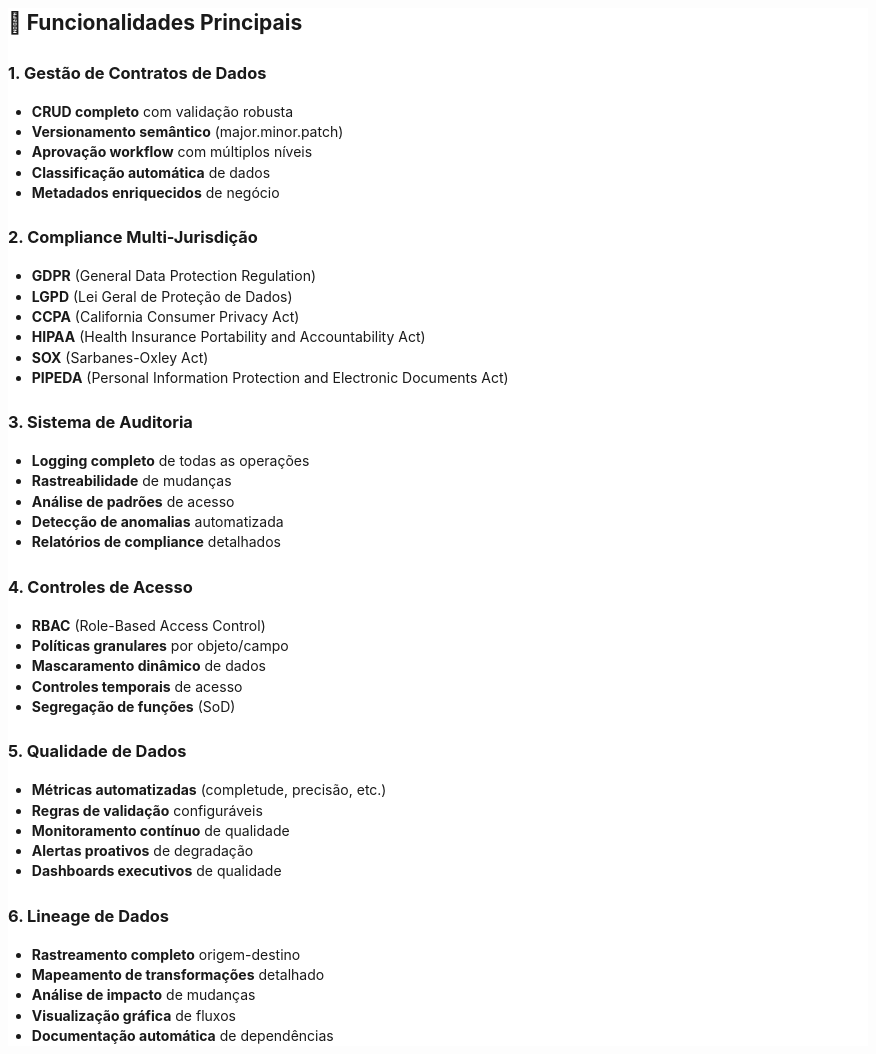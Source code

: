 ```
```

## 🚀 Funcionalidades Principais

### 1. Gestão de Contratos de Dados

- **CRUD completo** com validação robusta
- **Versionamento semântico** (major.minor.patch)
- **Aprovação workflow** com múltiplos níveis
- **Classificação automática** de dados
- **Metadados enriquecidos** de negócio

### 2. Compliance Multi-Jurisdição

- **GDPR** (General Data Protection Regulation)
- **LGPD** (Lei Geral de Proteção de Dados)
- **CCPA** (California Consumer Privacy Act)
- **HIPAA** (Health Insurance Portability and Accountability Act)
- **SOX** (Sarbanes-Oxley Act)
- **PIPEDA** (Personal Information Protection and Electronic Documents Act)

### 3. Sistema de Auditoria

- **Logging completo** de todas as operações
- **Rastreabilidade** de mudanças
- **Análise de padrões** de acesso
- **Detecção de anomalias** automatizada
- **Relatórios de compliance** detalhados

### 4. Controles de Acesso

- **RBAC** (Role-Based Access Control)
- **Políticas granulares** por objeto/campo
- **Mascaramento dinâmico** de dados
- **Controles temporais** de acesso
- **Segregação de funções** (SoD)

### 5. Qualidade de Dados

- **Métricas automatizadas** (completude, precisão, etc.)
- **Regras de validação** configuráveis
- **Monitoramento contínuo** de qualidade
- **Alertas proativos** de degradação
- **Dashboards executivos** de qualidade

### 6. Lineage de Dados

- **Rastreamento completo** origem-destino
- **Mapeamento de transformações** detalhado
- **Análise de impacto** de mudanças
- **Visualização gráfica** de fluxos
- **Documentação automática** de dependências
